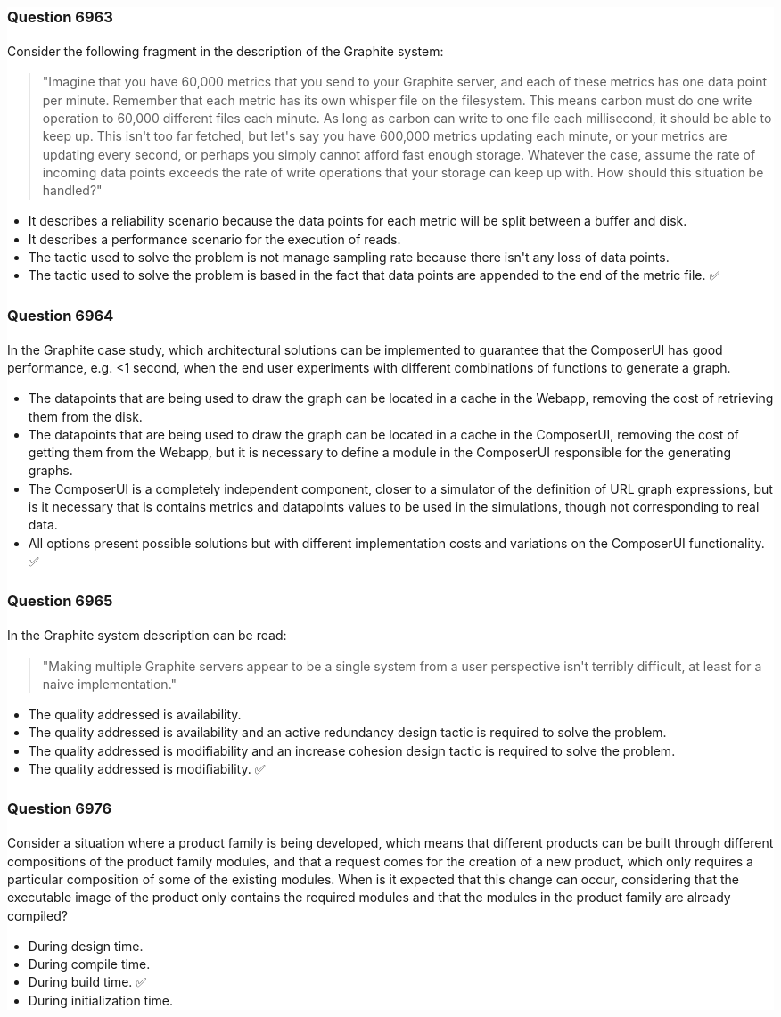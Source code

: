 
### Question 6963
Consider the following fragment in the description of the Graphite system:  
>"Imagine that you have 60,000 metrics that you send to your Graphite server, and each of these metrics has one data point per minute. Remember that each metric has its own whisper file on the filesystem. This means carbon must do one write operation to 60,000 different files each minute. As long as carbon can write to one file each millisecond, it should be able to keep up. This isn't too far fetched, but let's say you have 600,000 metrics updating each minute, or your metrics are updating every second, or perhaps you simply cannot afford fast enough storage. Whatever the case, assume the rate of incoming data points exceeds the rate of write operations that your storage can keep up with. How should this situation be handled?"  
  

* It describes a reliability scenario because the data points for each metric will be split between a buffer and disk.
* It describes a performance scenario for the execution of reads.
* The tactic used to solve the problem is not manage sampling rate because there isn't any loss of data points.
* The tactic used to solve the problem is based in the fact that data points are appended to the end of the metric file. :white_check_mark:


### Question 6964
In the Graphite case study, which architectural solutions can be implemented to guarantee that the ComposerUI has good performance, e.g. <1 second, when the end user experiments with different combinations of functions to generate a graph.
* The datapoints that are being used to draw the graph can be located in a cache in the Webapp, removing the cost of retrieving them from the disk.
* The datapoints that are being used to draw the graph can be located in a cache in the ComposerUI, removing the cost of getting them from the  Webapp, but it is necessary to define a module in the ComposerUI responsible for the generating graphs.
* The ComposerUI is a completely independent component, closer to a simulator of the definition of URL graph expressions, but is it necessary that is contains metrics and datapoints values to be used in the simulations, though not corresponding to real data. 
* All options present possible solutions but with different implementation costs and variations on the ComposerUI functionality. :white_check_mark:


### Question 6965
In the Graphite system description can be read:  
>"Making multiple Graphite servers appear to be a single system from a user perspective isn't terribly difficult, at least for a naive implementation."  
  

* The quality addressed is availability.
* The quality addressed is availability and an active redundancy design tactic is required to solve the problem.
* The quality addressed is modifiability and an increase cohesion design tactic is required to solve the problem.
* The quality addressed is modifiability. :white_check_mark:


### Question 6976
Consider a situation where a product family is being developed, which means that different products can be built through different compositions of the product family modules, and that a request comes for the creation of a new product, which only requires a particular composition of some of the existing modules. When is it expected that this change can occur, considering that the executable image of the product only contains the required modules and that the modules in the product family are already compiled?
* During design time.
* During compile time.
* During build time. :white_check_mark:
* During initialization time.
